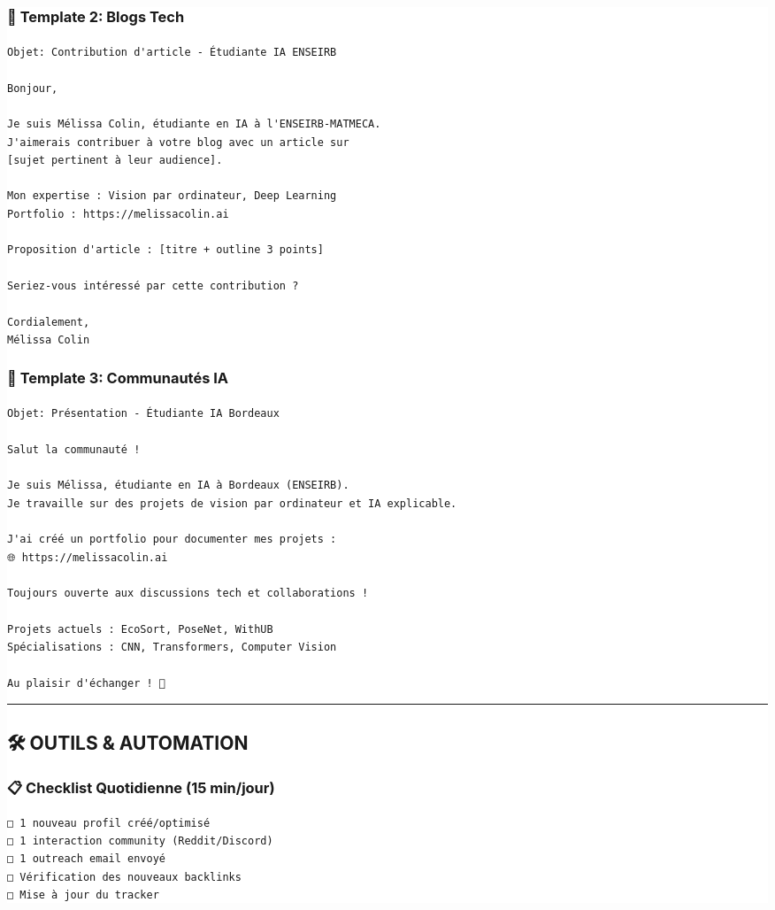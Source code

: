 ### 📨 **Template 2: Blogs Tech**
```
Objet: Contribution d'article - Étudiante IA ENSEIRB

Bonjour,

Je suis Mélissa Colin, étudiante en IA à l'ENSEIRB-MATMECA.
J'aimerais contribuer à votre blog avec un article sur 
[sujet pertinent à leur audience].

Mon expertise : Vision par ordinateur, Deep Learning
Portfolio : https://melissacolin.ai

Proposition d'article : [titre + outline 3 points]

Seriez-vous intéressé par cette contribution ?

Cordialement,
Mélissa Colin
```

### 📨 **Template 3: Communautés IA**
```
Objet: Présentation - Étudiante IA Bordeaux

Salut la communauté !

Je suis Mélissa, étudiante en IA à Bordeaux (ENSEIRB).
Je travaille sur des projets de vision par ordinateur et IA explicable.

J'ai créé un portfolio pour documenter mes projets :
🌐 https://melissacolin.ai

Toujours ouverte aux discussions tech et collaborations !

Projets actuels : EcoSort, PoseNet, WithUB
Spécialisations : CNN, Transformers, Computer Vision

Au plaisir d'échanger ! 🤖
```

---

## 🛠️ OUTILS & AUTOMATION

### 📋 **Checklist Quotidienne (15 min/jour)**
```
□ 1 nouveau profil créé/optimisé
□ 1 interaction community (Reddit/Discord)
□ 1 outreach email envoyé
□ Vérification des nouveaux backlinks
□ Mise à jour du tracker
```
